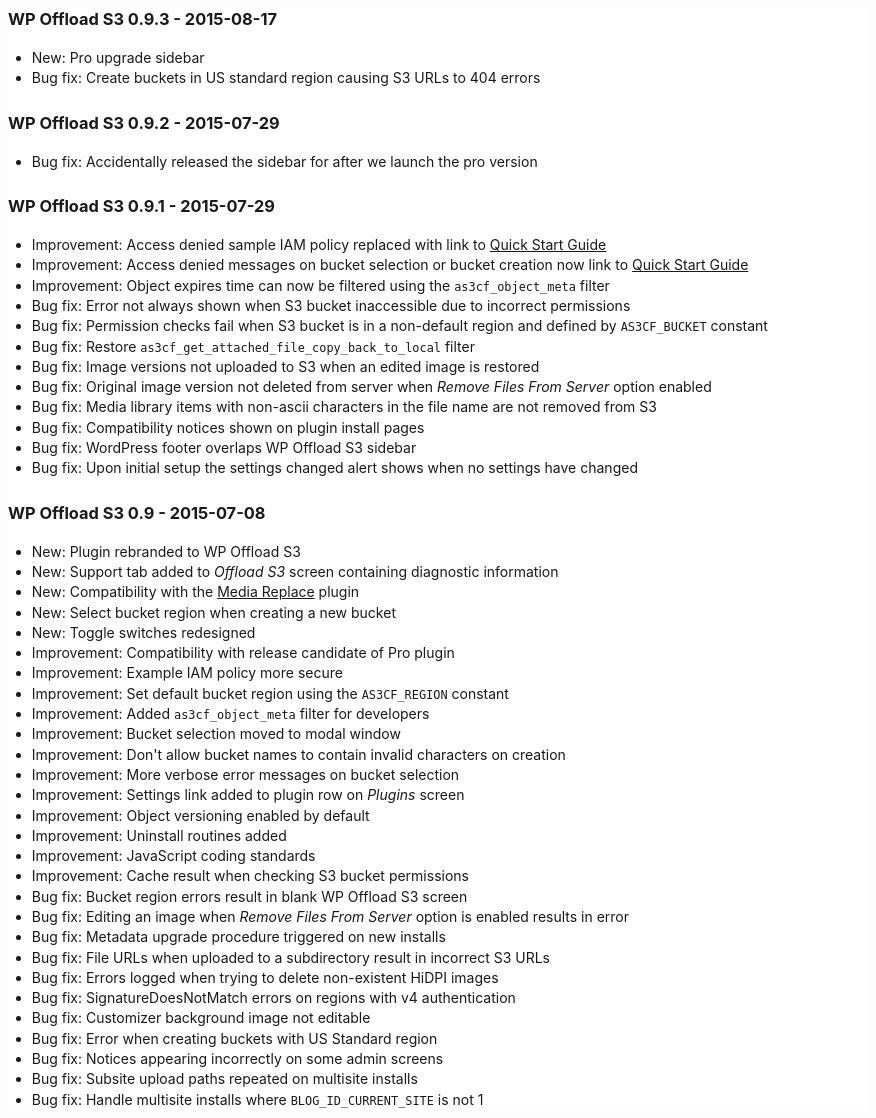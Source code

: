 ### WP Offload S3 0.9.3 - 2015-08-17

* New: Pro upgrade sidebar
* Bug fix: Create buckets in US standard region causing S3 URLs to 404 errors

### WP Offload S3 0.9.2 - 2015-07-29

* Bug fix: Accidentally released the sidebar for after we launch the pro version

### WP Offload S3 0.9.1 - 2015-07-29

* Improvement: Access denied sample IAM policy replaced with link to [Quick Start Guide](https://deliciousbrains.com/wp-offload-s3/doc/quick-start-guide/?utm_campaign=changelogs&utm_source=wordpress.org&utm_medium=free%2Bplugin%2Blisting)
* Improvement: Access denied messages on bucket selection or bucket creation now link to [Quick Start Guide](https://deliciousbrains.com/wp-offload-s3/doc/quick-start-guide/?utm_campaign=changelogs&utm_source=wordpress.org&utm_medium=free%2Bplugin%2Blisting)
* Improvement: Object expires time can now be filtered using the `as3cf_object_meta` filter
* Bug fix: Error not always shown when S3 bucket inaccessible due to incorrect permissions
* Bug fix: Permission checks fail when S3 bucket is in a non-default region and defined by `AS3CF_BUCKET` constant
* Bug fix: Restore `as3cf_get_attached_file_copy_back_to_local` filter
* Bug fix: Image versions not uploaded to S3 when an edited image is restored
* Bug fix: Original image version not deleted from server when _Remove Files From Server_ option enabled
* Bug fix: Media library items with non-ascii characters in the file name are not removed from S3
* Bug fix: Compatibility notices shown on plugin install pages
* Bug fix: WordPress footer overlaps WP Offload S3 sidebar
* Bug fix: Upon initial setup the settings changed alert shows when no settings have changed

### WP Offload S3 0.9 - 2015-07-08

* New: Plugin rebranded to WP Offload S3
* New: Support tab added to _Offload S3_ screen containing diagnostic information
* New: Compatibility with the [Media Replace](https://wordpress.org/plugins/enable-media-replace/) plugin
* New: Select bucket region when creating a new bucket
* New: Toggle switches redesigned
* Improvement: Compatibility with release candidate of Pro plugin
* Improvement: Example IAM policy more secure
* Improvement: Set default bucket region using the `AS3CF_REGION` constant
* Improvement: Added `as3cf_object_meta` filter for developers
* Improvement: Bucket selection moved to modal window
* Improvement: Don't allow bucket names to contain invalid characters on creation
* Improvement: More verbose error messages on bucket selection
* Improvement: Settings link added to plugin row on _Plugins_ screen
* Improvement: Object versioning enabled by default
* Improvement: Uninstall routines added
* Improvement: JavaScript coding standards
* Improvement: Cache result when checking S3 bucket permissions
* Bug fix: Bucket region errors result in blank WP Offload S3 screen
* Bug fix: Editing an image when _Remove Files From Server_ option is enabled results in error
* Bug fix: Metadata upgrade procedure triggered on new installs
* Bug fix: File URLs when uploaded to a subdirectory result in incorrect S3 URLs
* Bug fix: Errors logged when trying to delete non-existent HiDPI images
* Bug fix: SignatureDoesNotMatch errors on regions with v4 authentication
* Bug fix: Customizer background image not editable
* Bug fix: Error when creating buckets with US Standard region
* Bug fix: Notices appearing incorrectly on some admin screens
* Bug fix: Subsite upload paths repeated on multisite installs
* Bug fix: Handle multisite installs where `BLOG_ID_CURRENT_SITE` is not 1
